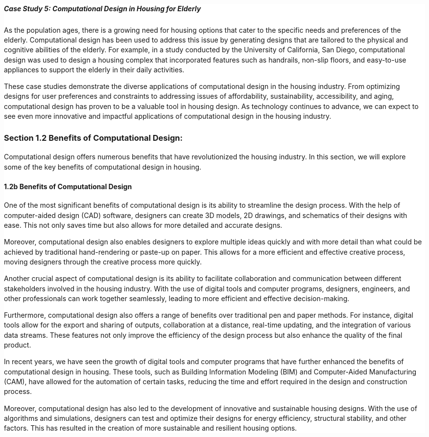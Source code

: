 ##### Case Study 5: Computational Design in Housing for Elderly

As the population ages, there is a growing need for housing options that cater to the specific needs and preferences of the elderly. Computational design has been used to address this issue by generating designs that are tailored to the physical and cognitive abilities of the elderly. For example, in a study conducted by the University of California, San Diego, computational design was used to design a housing complex that incorporated features such as handrails, non-slip floors, and easy-to-use appliances to support the elderly in their daily activities.

These case studies demonstrate the diverse applications of computational design in the housing industry. From optimizing designs for user preferences and constraints to addressing issues of affordability, sustainability, accessibility, and aging, computational design has proven to be a valuable tool in housing design. As technology continues to advance, we can expect to see even more innovative and impactful applications of computational design in the housing industry.





### Section 1.2 Benefits of Computational Design:

Computational design offers numerous benefits that have revolutionized the housing industry. In this section, we will explore some of the key benefits of computational design in housing.

#### 1.2b Benefits of Computational Design

One of the most significant benefits of computational design is its ability to streamline the design process. With the help of computer-aided design (CAD) software, designers can create 3D models, 2D drawings, and schematics of their designs with ease. This not only saves time but also allows for more detailed and accurate designs.

Moreover, computational design also enables designers to explore multiple ideas quickly and with more detail than what could be achieved by traditional hand-rendering or paste-up on paper. This allows for a more efficient and effective creative process, moving designers through the creative process more quickly.

Another crucial aspect of computational design is its ability to facilitate collaboration and communication between different stakeholders involved in the housing industry. With the use of digital tools and computer programs, designers, engineers, and other professionals can work together seamlessly, leading to more efficient and effective decision-making.

Furthermore, computational design also offers a range of benefits over traditional pen and paper methods. For instance, digital tools allow for the export and sharing of outputs, collaboration at a distance, real-time updating, and the integration of various data streams. These features not only improve the efficiency of the design process but also enhance the quality of the final product.

In recent years, we have seen the growth of digital tools and computer programs that have further enhanced the benefits of computational design in housing. These tools, such as Building Information Modeling (BIM) and Computer-Aided Manufacturing (CAM), have allowed for the automation of certain tasks, reducing the time and effort required in the design and construction process.

Moreover, computational design has also led to the development of innovative and sustainable housing designs. With the use of algorithms and simulations, designers can test and optimize their designs for energy efficiency, structural stability, and other factors. This has resulted in the creation of more sustainable and resilient housing options.
